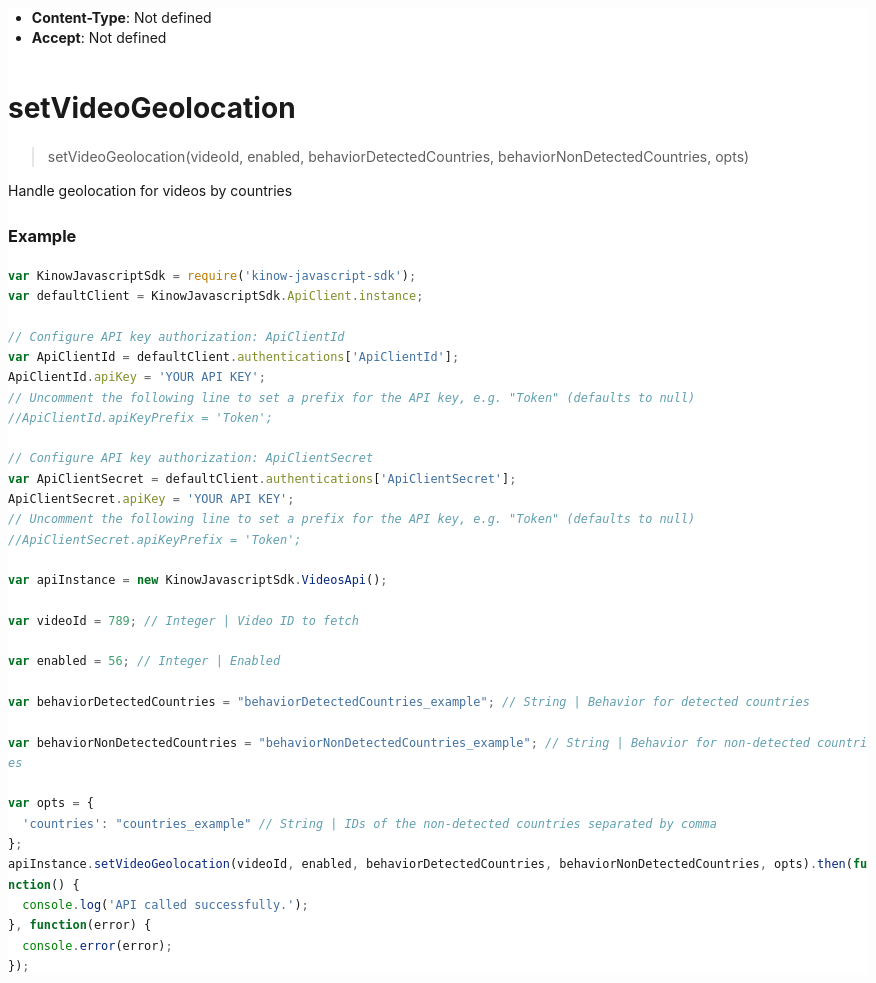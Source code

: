  - **Content-Type**: Not defined
 - **Accept**: Not defined

<a name="setVideoGeolocation"></a>
# **setVideoGeolocation**
> setVideoGeolocation(videoId, enabled, behaviorDetectedCountries, behaviorNonDetectedCountries, opts)



Handle geolocation for videos by countries

### Example
```javascript
var KinowJavascriptSdk = require('kinow-javascript-sdk');
var defaultClient = KinowJavascriptSdk.ApiClient.instance;

// Configure API key authorization: ApiClientId
var ApiClientId = defaultClient.authentications['ApiClientId'];
ApiClientId.apiKey = 'YOUR API KEY';
// Uncomment the following line to set a prefix for the API key, e.g. "Token" (defaults to null)
//ApiClientId.apiKeyPrefix = 'Token';

// Configure API key authorization: ApiClientSecret
var ApiClientSecret = defaultClient.authentications['ApiClientSecret'];
ApiClientSecret.apiKey = 'YOUR API KEY';
// Uncomment the following line to set a prefix for the API key, e.g. "Token" (defaults to null)
//ApiClientSecret.apiKeyPrefix = 'Token';

var apiInstance = new KinowJavascriptSdk.VideosApi();

var videoId = 789; // Integer | Video ID to fetch

var enabled = 56; // Integer | Enabled

var behaviorDetectedCountries = "behaviorDetectedCountries_example"; // String | Behavior for detected countries

var behaviorNonDetectedCountries = "behaviorNonDetectedCountries_example"; // String | Behavior for non-detected countries

var opts = { 
  'countries': "countries_example" // String | IDs of the non-detected countries separated by comma
};
apiInstance.setVideoGeolocation(videoId, enabled, behaviorDetectedCountries, behaviorNonDetectedCountries, opts).then(function() {
  console.log('API called successfully.');
}, function(error) {
  console.error(error);
});

```
